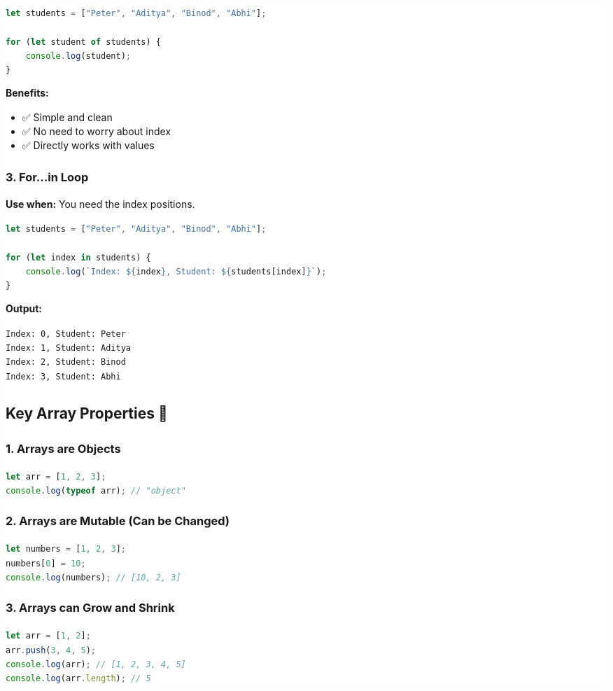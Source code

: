 ```javascript
let students = ["Peter", "Aditya", "Binod", "Abhi"];

for (let student of students) {
    console.log(student);
}
```

**Benefits:**
- ✅ Simple and clean
- ✅ No need to worry about index
- ✅ Directly works with values

### 3. For...in Loop
**Use when:** You need the index positions.

```javascript
let students = ["Peter", "Aditya", "Binod", "Abhi"];

for (let index in students) {
    console.log(`Index: ${index}, Student: ${students[index]}`);
}
```

**Output:**
```
Index: 0, Student: Peter
Index: 1, Student: Aditya
Index: 2, Student: Binod
Index: 3, Student: Abhi
```


## Key Array Properties 🔑

### 1. Arrays are Objects
```javascript
let arr = [1, 2, 3];
console.log(typeof arr); // "object"
```

### 2. Arrays are Mutable (Can be Changed)
```javascript
let numbers = [1, 2, 3];
numbers[0] = 10;
console.log(numbers); // [10, 2, 3]
```

### 3. Arrays can Grow and Shrink
```javascript
let arr = [1, 2];
arr.push(3, 4, 5);
console.log(arr); // [1, 2, 3, 4, 5]
console.log(arr.length); // 5
```
